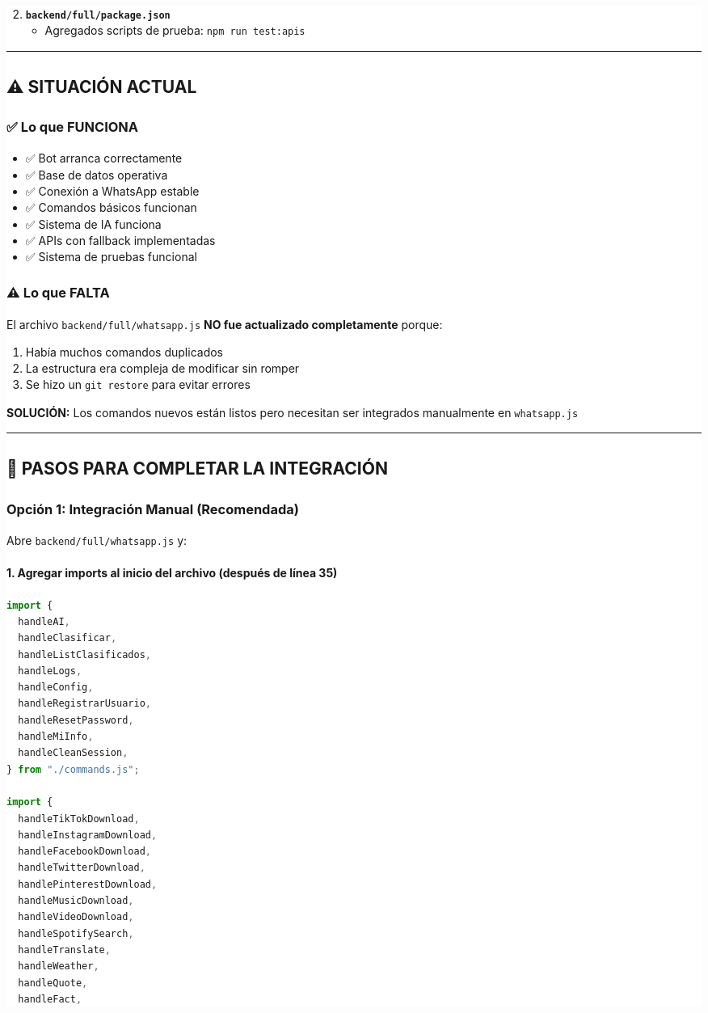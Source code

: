 2. **`backend/full/package.json`**
   - Agregados scripts de prueba: `npm run test:apis`

---

## ⚠️ SITUACIÓN ACTUAL

### ✅ Lo que FUNCIONA

- ✅ Bot arranca correctamente
- ✅ Base de datos operativa
- ✅ Conexión a WhatsApp estable
- ✅ Comandos básicos funcionan
- ✅ Sistema de IA funciona
- ✅ APIs con fallback implementadas
- ✅ Sistema de pruebas funcional

### ⚠️ Lo que FALTA

El archivo `backend/full/whatsapp.js` **NO fue actualizado completamente** porque:

1. Había muchos comandos duplicados
2. La estructura era compleja de modificar sin romper
3. Se hizo un `git restore` para evitar errores

**SOLUCIÓN:** Los comandos nuevos están listos pero necesitan ser integrados manualmente en `whatsapp.js`

---

## 🚀 PASOS PARA COMPLETAR LA INTEGRACIÓN

### Opción 1: Integración Manual (Recomendada)

Abre `backend/full/whatsapp.js` y:

#### 1. Agregar imports al inicio del archivo (después de línea 35)

```javascript
import {
  handleAI,
  handleClasificar,
  handleListClasificados,
  handleLogs,
  handleConfig,
  handleRegistrarUsuario,
  handleResetPassword,
  handleMiInfo,
  handleCleanSession,
} from "./commands.js";

import {
  handleTikTokDownload,
  handleInstagramDownload,
  handleFacebookDownload,
  handleTwitterDownload,
  handlePinterestDownload,
  handleMusicDownload,
  handleVideoDownload,
  handleSpotifySearch,
  handleTranslate,
  handleWeather,
  handleQuote,
  handleFact,
```